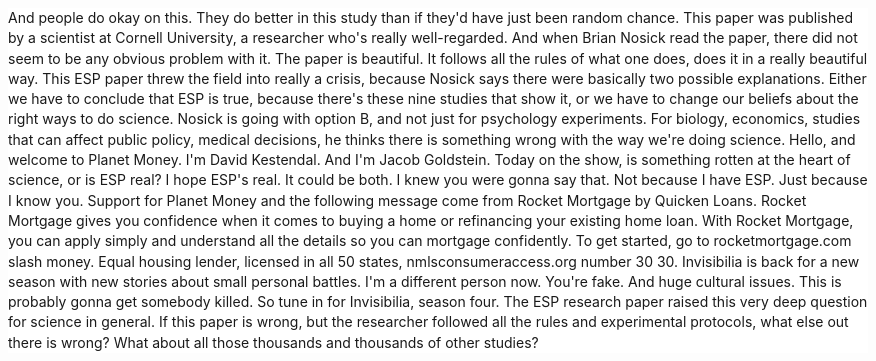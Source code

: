And people do okay on this.
They do better in this study
than if they'd have just been random chance.
This paper was published by a scientist
at Cornell University,
a researcher who's really well-regarded.
And when Brian Nosick read the paper,
there did not seem to be any obvious problem with it.
The paper is beautiful.
It follows all the rules of what one does,
does it in a really beautiful way.
This ESP paper threw the field into really a crisis,
because Nosick says there were basically
two possible explanations.
Either we have to conclude that ESP is true,
because there's these nine studies that show it,
or we have to change our beliefs
about the right ways to do science.
Nosick is going with option B,
and not just for psychology experiments.
For biology, economics,
studies that can affect public policy,
medical decisions,
he thinks there is something wrong
with the way we're doing science.
Hello, and welcome to Planet Money.
I'm David Kestendal.
And I'm Jacob Goldstein.
Today on the show,
is something rotten at the heart of science,
or is ESP real?
I hope ESP's real.
It could be both.
I knew you were gonna say that.
Not because I have ESP.
Just because I know you.
Support for Planet Money and the following message
come from Rocket Mortgage by Quicken Loans.
Rocket Mortgage gives you confidence
when it comes to buying a home
or refinancing your existing home loan.
With Rocket Mortgage,
you can apply simply and understand all the details
so you can mortgage confidently.
To get started,
go to rocketmortgage.com slash money.
Equal housing lender,
licensed in all 50 states,
nmlsconsumeraccess.org number 30 30.
Invisibilia is back for a new season
with new stories about small personal battles.
I'm a different person now.
You're fake.
And huge cultural issues.
This is probably gonna get somebody killed.
So tune in for Invisibilia, season four.
The ESP research paper
raised this very deep question for science in general.
If this paper is wrong,
but the researcher followed all the rules
and experimental protocols,
what else out there is wrong?
What about all those thousands
and thousands of other studies?